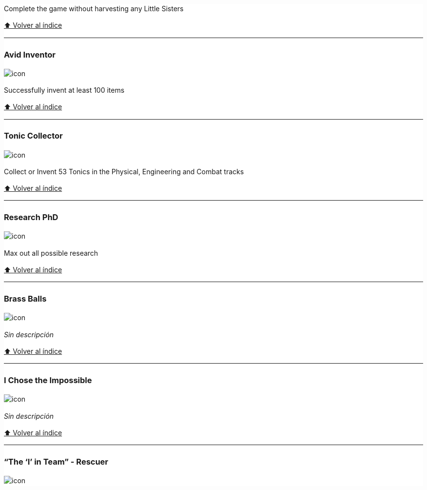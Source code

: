 Complete the game without harvesting any Little Sisters

[⬆ Volver al índice](#indice)

---
### Avid Inventor

![icon](https://cdn.cloudflare.steamstatic.com/steamcommunity/public/images/apps/409710/https://steamcdn-a.akamaihd.net/steamcommunity/public/images/apps/409710/9e0ad61537bfcb931f46d82422fb2824d084d361.jpg.jpg)

Successfully invent at least 100 items

[⬆ Volver al índice](#indice)

---
### Tonic Collector

![icon](https://cdn.cloudflare.steamstatic.com/steamcommunity/public/images/apps/409710/https://steamcdn-a.akamaihd.net/steamcommunity/public/images/apps/409710/371a8efbc6ba5e16d7248c8f883270da42096bbf.jpg.jpg)

Collect or Invent 53 Tonics in the Physical, Engineering and Combat tracks

[⬆ Volver al índice](#indice)

---
### Research PhD

![icon](https://cdn.cloudflare.steamstatic.com/steamcommunity/public/images/apps/409710/https://steamcdn-a.akamaihd.net/steamcommunity/public/images/apps/409710/ee33c6e3ec5c45827e81ce8921a04398e3273b0a.jpg.jpg)

Max out all possible research

[⬆ Volver al índice](#indice)

---
### Brass Balls

![icon](https://cdn.cloudflare.steamstatic.com/steamcommunity/public/images/apps/409710/https://steamcdn-a.akamaihd.net/steamcommunity/public/images/apps/409710/12a1557c65439006deeffe6a5649c13a87440dfe.jpg.jpg)

_Sin descripción_

[⬆ Volver al índice](#indice)

---
### I Chose the Impossible

![icon](https://cdn.cloudflare.steamstatic.com/steamcommunity/public/images/apps/409710/https://steamcdn-a.akamaihd.net/steamcommunity/public/images/apps/409710/32ebb1df025592fab78eebff8d92a12eb8a09166.jpg.jpg)

_Sin descripción_

[⬆ Volver al índice](#indice)

---
### “The ‘I’ in Team” - Rescuer

![icon](https://cdn.cloudflare.steamstatic.com/steamcommunity/public/images/apps/409710/https://steamcdn-a.akamaihd.net/steamcommunity/public/images/apps/409710/df6986fa4cc7f3fbbc611092637e9f671d84b8a0.jpg.jpg)
